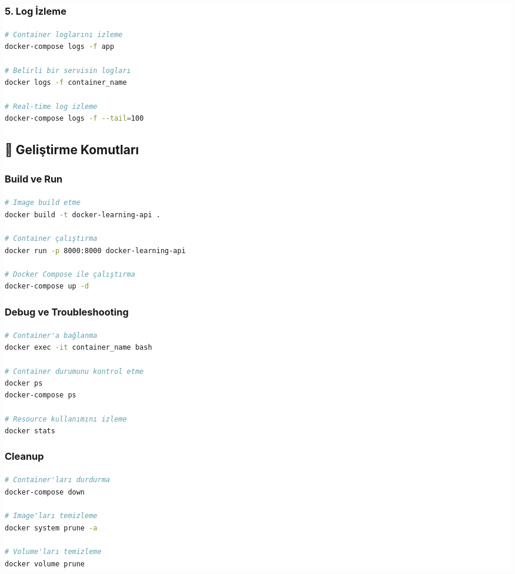 ### 5. Log İzleme
```bash
# Container loglarını izleme
docker-compose logs -f app

# Belirli bir servisin logları
docker logs -f container_name

# Real-time log izleme
docker-compose logs -f --tail=100
```

## 🔧 Geliştirme Komutları

### Build ve Run
```bash
# Image build etme
docker build -t docker-learning-api .

# Container çalıştırma
docker run -p 8000:8000 docker-learning-api

# Docker Compose ile çalıştırma
docker-compose up -d
```

### Debug ve Troubleshooting
```bash
# Container'a bağlanma
docker exec -it container_name bash

# Container durumunu kontrol etme
docker ps
docker-compose ps

# Resource kullanımını izleme
docker stats
```

### Cleanup
```bash
# Container'ları durdurma
docker-compose down

# Image'ları temizleme
docker system prune -a

# Volume'ları temizleme
docker volume prune
```
